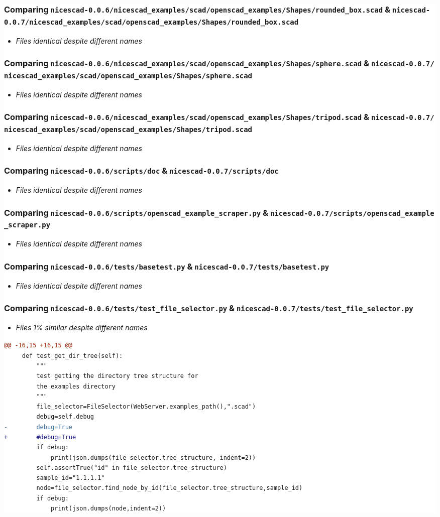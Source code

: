 ### Comparing `nicescad-0.0.6/nicescad_examples/scad/openscad_examples/Shapes/rounded_box.scad` & `nicescad-0.0.7/nicescad_examples/scad/openscad_examples/Shapes/rounded_box.scad`

 * *Files identical despite different names*

### Comparing `nicescad-0.0.6/nicescad_examples/scad/openscad_examples/Shapes/sphere.scad` & `nicescad-0.0.7/nicescad_examples/scad/openscad_examples/Shapes/sphere.scad`

 * *Files identical despite different names*

### Comparing `nicescad-0.0.6/nicescad_examples/scad/openscad_examples/Shapes/tripod.scad` & `nicescad-0.0.7/nicescad_examples/scad/openscad_examples/Shapes/tripod.scad`

 * *Files identical despite different names*

### Comparing `nicescad-0.0.6/scripts/doc` & `nicescad-0.0.7/scripts/doc`

 * *Files identical despite different names*

### Comparing `nicescad-0.0.6/scripts/openscad_example_scraper.py` & `nicescad-0.0.7/scripts/openscad_example_scraper.py`

 * *Files identical despite different names*

### Comparing `nicescad-0.0.6/tests/basetest.py` & `nicescad-0.0.7/tests/basetest.py`

 * *Files identical despite different names*

### Comparing `nicescad-0.0.6/tests/test_file_selector.py` & `nicescad-0.0.7/tests/test_file_selector.py`

 * *Files 1% similar despite different names*

```diff
@@ -16,15 +16,15 @@
     def test_get_dir_tree(self):
         """
         test getting the directory tree structure for
         the examples directory
         """
         file_selector=FileSelector(WebServer.examples_path(),".scad")
         debug=self.debug
-        debug=True
+        #debug=True
         if debug:
             print(json.dumps(file_selector.tree_structure, indent=2))
         self.assertTrue("id" in file_selector.tree_structure)
         sample_id="1.1.1.1"
         node=file_selector.find_node_by_id(file_selector.tree_structure,sample_id)
         if debug:
             print(json.dumps(node,indent=2))
```
